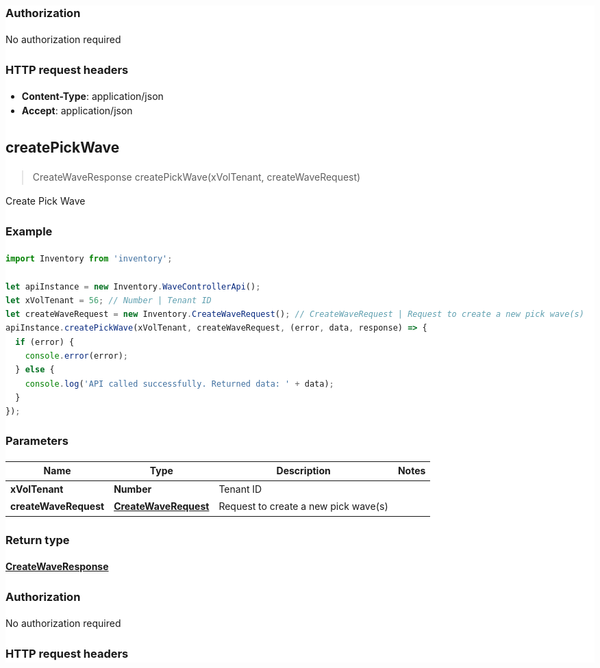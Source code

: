 ### Authorization

No authorization required

### HTTP request headers

- **Content-Type**: application/json
- **Accept**: application/json


## createPickWave

> CreateWaveResponse createPickWave(xVolTenant, createWaveRequest)



Create Pick Wave

### Example

```javascript
import Inventory from 'inventory';

let apiInstance = new Inventory.WaveControllerApi();
let xVolTenant = 56; // Number | Tenant ID
let createWaveRequest = new Inventory.CreateWaveRequest(); // CreateWaveRequest | Request to create a new pick wave(s)
apiInstance.createPickWave(xVolTenant, createWaveRequest, (error, data, response) => {
  if (error) {
    console.error(error);
  } else {
    console.log('API called successfully. Returned data: ' + data);
  }
});
```

### Parameters


Name | Type | Description  | Notes
------------- | ------------- | ------------- | -------------
 **xVolTenant** | **Number**| Tenant ID | 
 **createWaveRequest** | [**CreateWaveRequest**](CreateWaveRequest.md)| Request to create a new pick wave(s) | 

### Return type

[**CreateWaveResponse**](CreateWaveResponse.md)

### Authorization

No authorization required

### HTTP request headers
